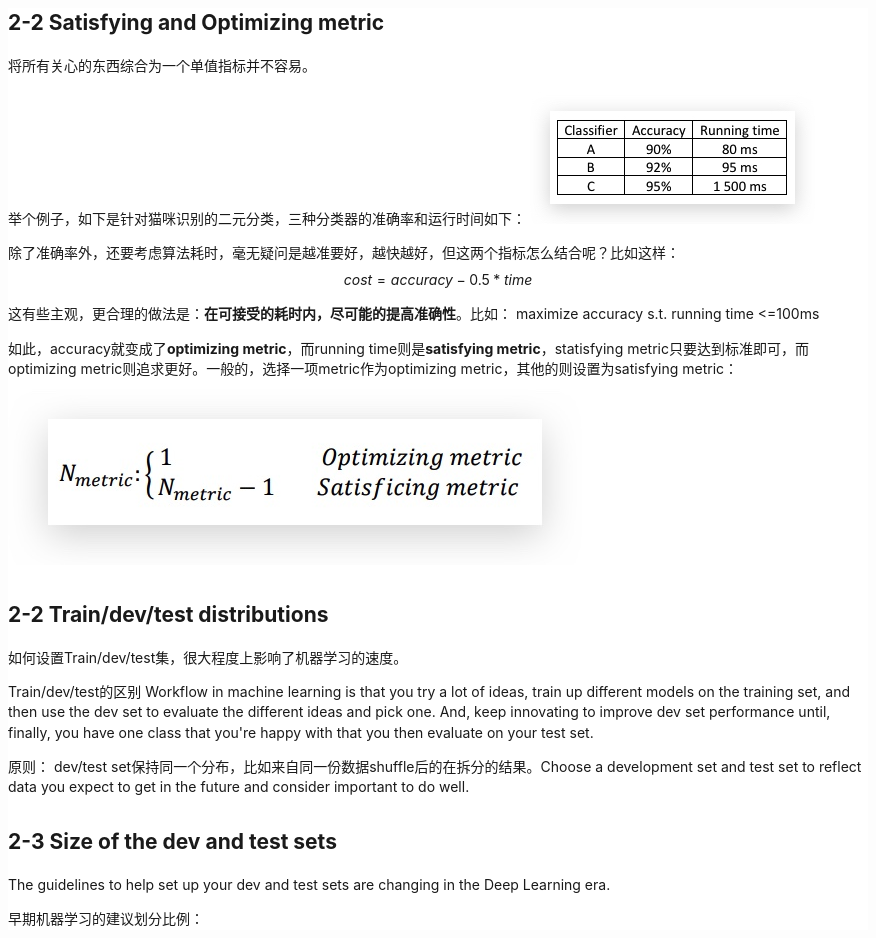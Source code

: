 ## 2-2 Satisfying and Optimizing metric
将所有关心的东西综合为一个单值指标并不容易。

举个例子，如下是针对猫咪识别的二元分类，三种分类器的准确率和运行时间如下：
![Xnip2018-06-25_21-23-08](/content/images/2018/06/Xnip2018-06-25_21-23-08.jpg)

除了准确率外，还要考虑算法耗时，毫无疑问是越准要好，越快越好，但这两个指标怎么结合呢？比如这样：
$$cost = accuracy - 0.5 * time$$

这有些主观，更合理的做法是：**在可接受的耗时内，尽可能的提高准确性**。比如：
maximize accuracy
s.t. running time <=100ms

如此，accuracy就变成了**optimizing metric**，而running time则是**satisfying metric**，statisfying metric只要达到标准即可，而optimizing metric则追求更好。一般的，选择一项metric作为optimizing metric，其他的则设置为satisfying metric：
![Xnip2018-06-26_08-09-36](/content/images/2018/06/Xnip2018-06-26_08-09-36.jpg)

## 2-2 Train/dev/test distributions
如何设置Train/dev/test集，很大程度上影响了机器学习的速度。

Train/dev/test的区别
Workflow in machine learning is that you try a lot of ideas, train up different models on the training set, and then use the dev set to evaluate the different ideas and pick one. And, keep innovating to improve dev set performance until, finally, you have one class that you're happy with that you then evaluate on your test set. 

原则：
dev/test set保持同一个分布，比如来自同一份数据shuffle后的在拆分的结果。Choose a development set and test set to reflect data you expect to get in the future and consider important to do well.

## 2-3 Size of the dev and test sets

The guidelines to help set up your dev and test sets are changing in the Deep Learning era.

早期机器学习的建议划分比例：
